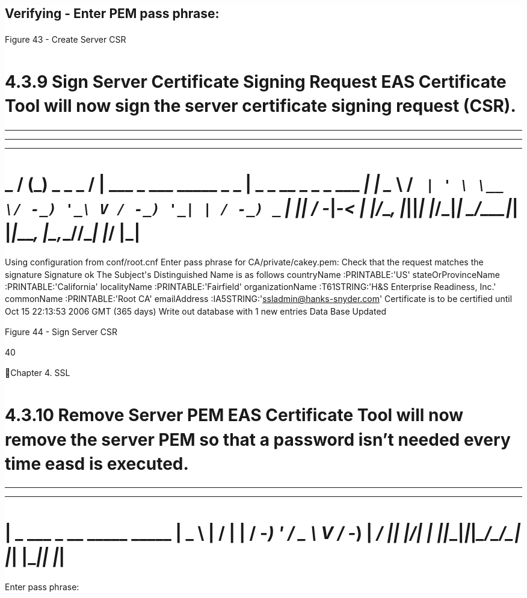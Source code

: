 Verifying - Enter PEM pass phrase:
-----

Figure 43 - Create Server CSR

4.3.9 Sign Server Certificate Signing Request
EAS Certificate Tool will now sign the server certificate signing request (CSR).
=============================================================================
___ _
___
___
_
/ __(_)__ _ _ _
/ __| ___ _ ___ _____ _ _ | _ \___ __ _ _ _ ___ __| |_
\__ \ / _` | ' \ \__ \/ -_) '_\ V / -_) '_| |
/ -_) _` | || / -_|_-< _|
|___/_\__, |_||_| |___/\___|_| \_/\___|_|
|_|_\___\__, |\_,_\___/__/\__|
|___/
|_|
=============================================================================
Using configuration from conf/root.cnf
Enter pass phrase for CA/private/cakey.pem:
Check that the request matches the signature
Signature ok
The Subject's Distinguished Name is as follows
countryName
:PRINTABLE:'US'
stateOrProvinceName
:PRINTABLE:'California'
localityName
:PRINTABLE:'Fairfield'
organizationName
:T61STRING:'H&S Enterprise Readiness, Inc.'
commonName
:PRINTABLE:'Root CA'
emailAddress
:IA5STRING:'ssladmin@hanks-snyder.com'
Certificate is to be certified until Oct 15 22:13:53 2006 GMT (365 days)
Write out database with 1 new entries
Data Base Updated

Figure 44 - Sign Server CSR

40

Chapter 4. SSL

4.3.10 Remove Server PEM
EAS Certificate Tool will now remove the server PEM so that a password isn’t needed every time easd is
executed.
=============================================================================
___
___ ___ __ __
| _ \___ _ __ _____ _____ | _ \ __| \/ |
|
/ -_) ' \/ _ \ V / -_) | _/ _|| |\/| |
|_|_\___|_|_|_\___/\_/\___| |_| |___|_| |_|
=============================================================================
Enter pass phrase: